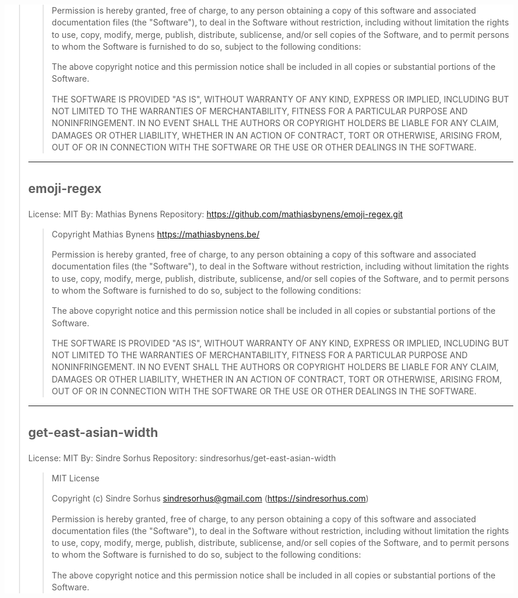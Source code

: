 > > Permission is hereby granted, free of charge, to any person obtaining a copy of this software and associated documentation files (the "Software"), to deal in the Software without restriction, including without limitation the rights to use, copy, modify, merge, publish, distribute, sublicense, and/or sell copies of the Software, and to permit persons to whom the Software is furnished to do so, subject to the following conditions:
> >
> > The above copyright notice and this permission notice shall be included in all copies or substantial portions of the Software.
> >
> > THE SOFTWARE IS PROVIDED "AS IS", WITHOUT WARRANTY OF ANY KIND, EXPRESS OR IMPLIED, INCLUDING BUT NOT LIMITED TO THE WARRANTIES OF MERCHANTABILITY, FITNESS FOR A PARTICULAR PURPOSE AND NONINFRINGEMENT. IN NO EVENT SHALL THE AUTHORS OR COPYRIGHT HOLDERS BE LIABLE FOR ANY CLAIM, DAMAGES OR OTHER LIABILITY, WHETHER IN AN ACTION OF CONTRACT, TORT OR OTHERWISE, ARISING FROM, OUT OF OR IN CONNECTION WITH THE SOFTWARE OR THE USE OR OTHER DEALINGS IN THE SOFTWARE.
>
> ---------------------------------------
>
> ## emoji-regex
> License: MIT
> By: Mathias Bynens
> Repository: https://github.com/mathiasbynens/emoji-regex.git
>
> > Copyright Mathias Bynens <https://mathiasbynens.be/>
> >
> > Permission is hereby granted, free of charge, to any person obtaining
> > a copy of this software and associated documentation files (the
> > "Software"), to deal in the Software without restriction, including
> > without limitation the rights to use, copy, modify, merge, publish,
> > distribute, sublicense, and/or sell copies of the Software, and to
> > permit persons to whom the Software is furnished to do so, subject to
> > the following conditions:
> >
> > The above copyright notice and this permission notice shall be
> > included in all copies or substantial portions of the Software.
> >
> > THE SOFTWARE IS PROVIDED "AS IS", WITHOUT WARRANTY OF ANY KIND,
> > EXPRESS OR IMPLIED, INCLUDING BUT NOT LIMITED TO THE WARRANTIES OF
> > MERCHANTABILITY, FITNESS FOR A PARTICULAR PURPOSE AND
> > NONINFRINGEMENT. IN NO EVENT SHALL THE AUTHORS OR COPYRIGHT HOLDERS BE
> > LIABLE FOR ANY CLAIM, DAMAGES OR OTHER LIABILITY, WHETHER IN AN ACTION
> > OF CONTRACT, TORT OR OTHERWISE, ARISING FROM, OUT OF OR IN CONNECTION
> > WITH THE SOFTWARE OR THE USE OR OTHER DEALINGS IN THE SOFTWARE.
>
> ---------------------------------------
>
> ## get-east-asian-width
> License: MIT
> By: Sindre Sorhus
> Repository: sindresorhus/get-east-asian-width
>
> > MIT License
> >
> > Copyright (c) Sindre Sorhus <sindresorhus@gmail.com> (https://sindresorhus.com)
> >
> > Permission is hereby granted, free of charge, to any person obtaining a copy of this software and associated documentation files (the "Software"), to deal in the Software without restriction, including without limitation the rights to use, copy, modify, merge, publish, distribute, sublicense, and/or sell copies of the Software, and to permit persons to whom the Software is furnished to do so, subject to the following conditions:
> >
> > The above copyright notice and this permission notice shall be included in all copies or substantial portions of the Software.
> >